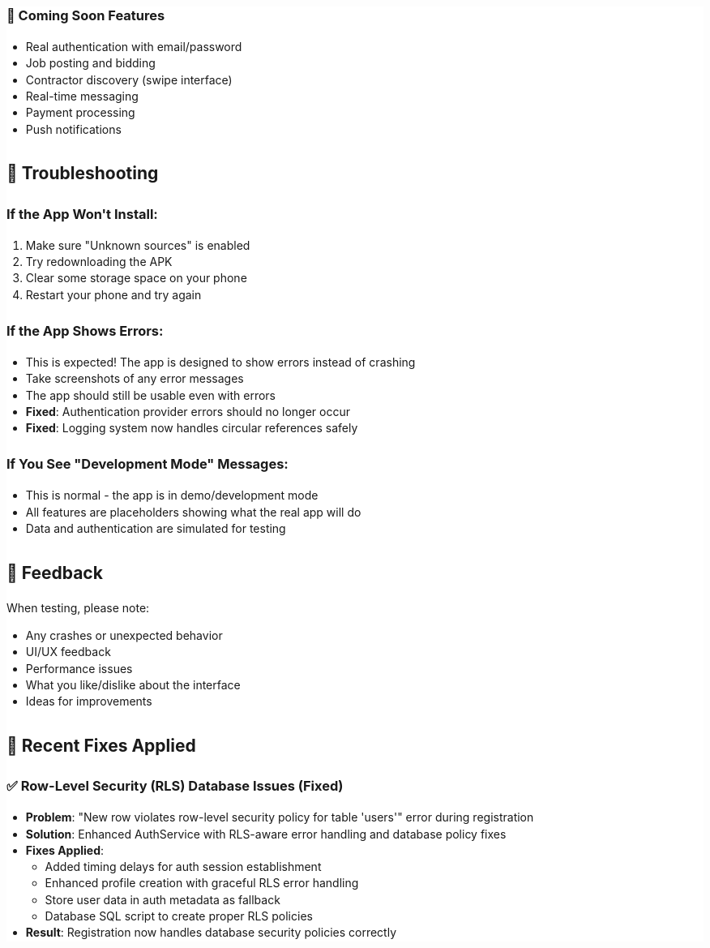 ### 🚧 Coming Soon Features
- Real authentication with email/password
- Job posting and bidding
- Contractor discovery (swipe interface)
- Real-time messaging
- Payment processing
- Push notifications

## 🔧 Troubleshooting

### If the App Won't Install:
1. Make sure "Unknown sources" is enabled
2. Try redownloading the APK
3. Clear some storage space on your phone
4. Restart your phone and try again

### If the App Shows Errors:
- This is expected! The app is designed to show errors instead of crashing
- Take screenshots of any error messages
- The app should still be usable even with errors
- **Fixed**: Authentication provider errors should no longer occur
- **Fixed**: Logging system now handles circular references safely

### If You See "Development Mode" Messages:
- This is normal - the app is in demo/development mode
- All features are placeholders showing what the real app will do
- Data and authentication are simulated for testing

## 📧 Feedback

When testing, please note:
- Any crashes or unexpected behavior
- UI/UX feedback
- Performance issues
- What you like/dislike about the interface
- Ideas for improvements

## 🔧 Recent Fixes Applied

### ✅ Row-Level Security (RLS) Database Issues (Fixed)
- **Problem**: "New row violates row-level security policy for table 'users'" error during registration
- **Solution**: Enhanced AuthService with RLS-aware error handling and database policy fixes
- **Fixes Applied**:
  - Added timing delays for auth session establishment
  - Enhanced profile creation with graceful RLS error handling
  - Store user data in auth metadata as fallback
  - Database SQL script to create proper RLS policies
- **Result**: Registration now handles database security policies correctly
